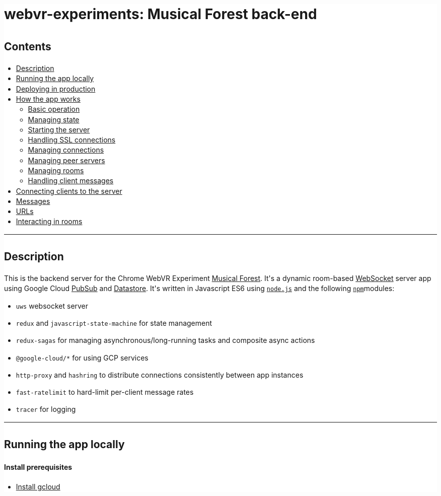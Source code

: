 # webvr-experiments: Musical Forest back-end

## Contents

* [Description](#description)
* [Running the app locally](#running-the-app-locally)
* [Deploying in production](#deploying-in-production)
* [How the app works](#how-the-app-works)
  * [Basic operation](#basic-operation)
  * [Managing state](#managing-state)
  * [Starting the server](#starting-the-server)
  * [Handling SSL connections](#handling-ssl-connections)
  * [Managing connections](#managing-connections)
  * [Managing peer servers](#managing-peer-servers)
  * [Managing rooms](#managing-rooms)
  * [Handling client messages](#handling-client-messages)
* [Connecting clients to the server](#connecting-clients-to-the-server)
* [Messages](#messages)
* [URLs](#urls)
* [Interacting in rooms](#interacting-in-rooms)

---

## Description

This is the backend server for the Chrome WebVR Experiment [Musical Forest](https://forest.webvrexperiments.com/). It's a dynamic room-based [WebSocket](https://en.wikipedia.org/wiki/WebSocket) server app using Google Cloud [PubSub](https://cloud.google.com/pubsub/) and [Datastore](https://cloud.google.com/datastore/). It's written in Javascript ES6 using [`node.js`](https://nodejs.org/) and the following [`npm`](https://www.npmjs.com/ )modules:

* `uws` websocket server

* `redux` and `javascript-state-machine` for state management

* `redux-sagas` for managing asynchronous/long-running tasks and composite async actions

* `@google-cloud/*` for using GCP services

* `http-proxy` and `hashring` to distribute connections consistently between app instances

* `fast-ratelimit` to hard-limit per-client message rates

* `tracer` for logging


---

## Running the app locally

#### Install prerequisites

* [Install gcloud](https://cloud.google.com/sdk/downloads)
